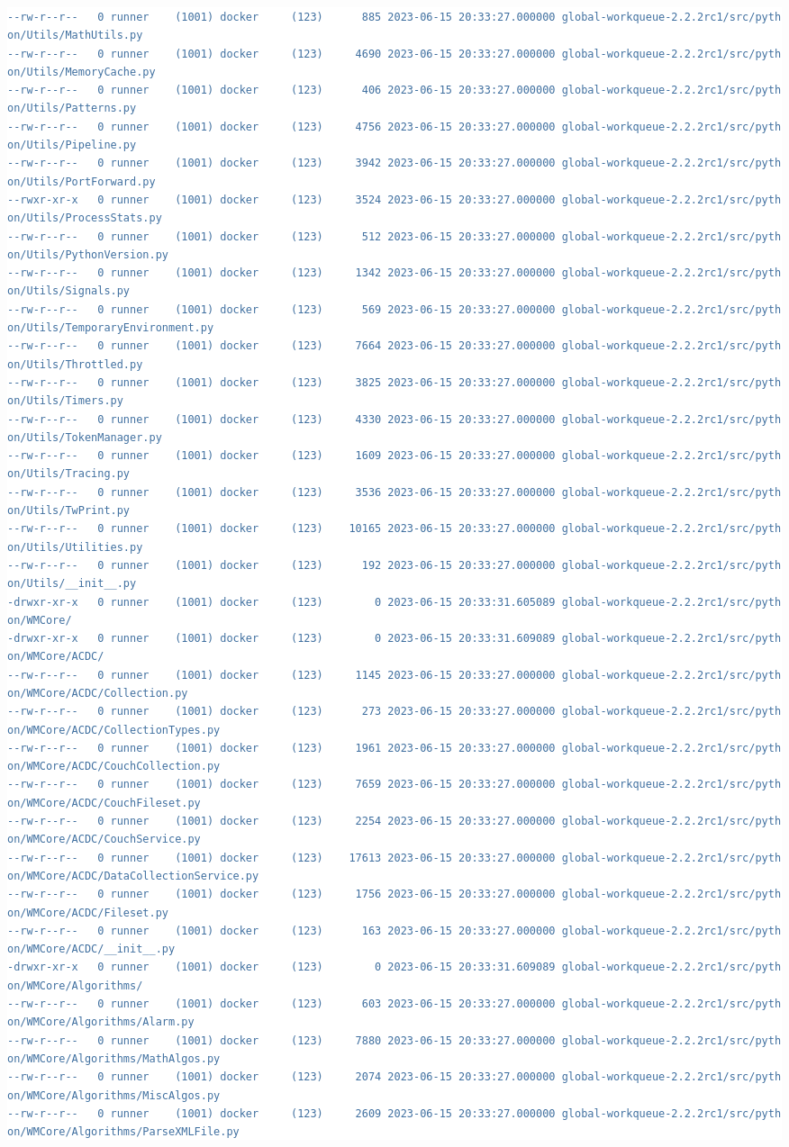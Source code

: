```diff
--rw-r--r--   0 runner    (1001) docker     (123)      885 2023-06-15 20:33:27.000000 global-workqueue-2.2.2rc1/src/python/Utils/MathUtils.py
--rw-r--r--   0 runner    (1001) docker     (123)     4690 2023-06-15 20:33:27.000000 global-workqueue-2.2.2rc1/src/python/Utils/MemoryCache.py
--rw-r--r--   0 runner    (1001) docker     (123)      406 2023-06-15 20:33:27.000000 global-workqueue-2.2.2rc1/src/python/Utils/Patterns.py
--rw-r--r--   0 runner    (1001) docker     (123)     4756 2023-06-15 20:33:27.000000 global-workqueue-2.2.2rc1/src/python/Utils/Pipeline.py
--rw-r--r--   0 runner    (1001) docker     (123)     3942 2023-06-15 20:33:27.000000 global-workqueue-2.2.2rc1/src/python/Utils/PortForward.py
--rwxr-xr-x   0 runner    (1001) docker     (123)     3524 2023-06-15 20:33:27.000000 global-workqueue-2.2.2rc1/src/python/Utils/ProcessStats.py
--rw-r--r--   0 runner    (1001) docker     (123)      512 2023-06-15 20:33:27.000000 global-workqueue-2.2.2rc1/src/python/Utils/PythonVersion.py
--rw-r--r--   0 runner    (1001) docker     (123)     1342 2023-06-15 20:33:27.000000 global-workqueue-2.2.2rc1/src/python/Utils/Signals.py
--rw-r--r--   0 runner    (1001) docker     (123)      569 2023-06-15 20:33:27.000000 global-workqueue-2.2.2rc1/src/python/Utils/TemporaryEnvironment.py
--rw-r--r--   0 runner    (1001) docker     (123)     7664 2023-06-15 20:33:27.000000 global-workqueue-2.2.2rc1/src/python/Utils/Throttled.py
--rw-r--r--   0 runner    (1001) docker     (123)     3825 2023-06-15 20:33:27.000000 global-workqueue-2.2.2rc1/src/python/Utils/Timers.py
--rw-r--r--   0 runner    (1001) docker     (123)     4330 2023-06-15 20:33:27.000000 global-workqueue-2.2.2rc1/src/python/Utils/TokenManager.py
--rw-r--r--   0 runner    (1001) docker     (123)     1609 2023-06-15 20:33:27.000000 global-workqueue-2.2.2rc1/src/python/Utils/Tracing.py
--rw-r--r--   0 runner    (1001) docker     (123)     3536 2023-06-15 20:33:27.000000 global-workqueue-2.2.2rc1/src/python/Utils/TwPrint.py
--rw-r--r--   0 runner    (1001) docker     (123)    10165 2023-06-15 20:33:27.000000 global-workqueue-2.2.2rc1/src/python/Utils/Utilities.py
--rw-r--r--   0 runner    (1001) docker     (123)      192 2023-06-15 20:33:27.000000 global-workqueue-2.2.2rc1/src/python/Utils/__init__.py
-drwxr-xr-x   0 runner    (1001) docker     (123)        0 2023-06-15 20:33:31.605089 global-workqueue-2.2.2rc1/src/python/WMCore/
-drwxr-xr-x   0 runner    (1001) docker     (123)        0 2023-06-15 20:33:31.609089 global-workqueue-2.2.2rc1/src/python/WMCore/ACDC/
--rw-r--r--   0 runner    (1001) docker     (123)     1145 2023-06-15 20:33:27.000000 global-workqueue-2.2.2rc1/src/python/WMCore/ACDC/Collection.py
--rw-r--r--   0 runner    (1001) docker     (123)      273 2023-06-15 20:33:27.000000 global-workqueue-2.2.2rc1/src/python/WMCore/ACDC/CollectionTypes.py
--rw-r--r--   0 runner    (1001) docker     (123)     1961 2023-06-15 20:33:27.000000 global-workqueue-2.2.2rc1/src/python/WMCore/ACDC/CouchCollection.py
--rw-r--r--   0 runner    (1001) docker     (123)     7659 2023-06-15 20:33:27.000000 global-workqueue-2.2.2rc1/src/python/WMCore/ACDC/CouchFileset.py
--rw-r--r--   0 runner    (1001) docker     (123)     2254 2023-06-15 20:33:27.000000 global-workqueue-2.2.2rc1/src/python/WMCore/ACDC/CouchService.py
--rw-r--r--   0 runner    (1001) docker     (123)    17613 2023-06-15 20:33:27.000000 global-workqueue-2.2.2rc1/src/python/WMCore/ACDC/DataCollectionService.py
--rw-r--r--   0 runner    (1001) docker     (123)     1756 2023-06-15 20:33:27.000000 global-workqueue-2.2.2rc1/src/python/WMCore/ACDC/Fileset.py
--rw-r--r--   0 runner    (1001) docker     (123)      163 2023-06-15 20:33:27.000000 global-workqueue-2.2.2rc1/src/python/WMCore/ACDC/__init__.py
-drwxr-xr-x   0 runner    (1001) docker     (123)        0 2023-06-15 20:33:31.609089 global-workqueue-2.2.2rc1/src/python/WMCore/Algorithms/
--rw-r--r--   0 runner    (1001) docker     (123)      603 2023-06-15 20:33:27.000000 global-workqueue-2.2.2rc1/src/python/WMCore/Algorithms/Alarm.py
--rw-r--r--   0 runner    (1001) docker     (123)     7880 2023-06-15 20:33:27.000000 global-workqueue-2.2.2rc1/src/python/WMCore/Algorithms/MathAlgos.py
--rw-r--r--   0 runner    (1001) docker     (123)     2074 2023-06-15 20:33:27.000000 global-workqueue-2.2.2rc1/src/python/WMCore/Algorithms/MiscAlgos.py
--rw-r--r--   0 runner    (1001) docker     (123)     2609 2023-06-15 20:33:27.000000 global-workqueue-2.2.2rc1/src/python/WMCore/Algorithms/ParseXMLFile.py
```